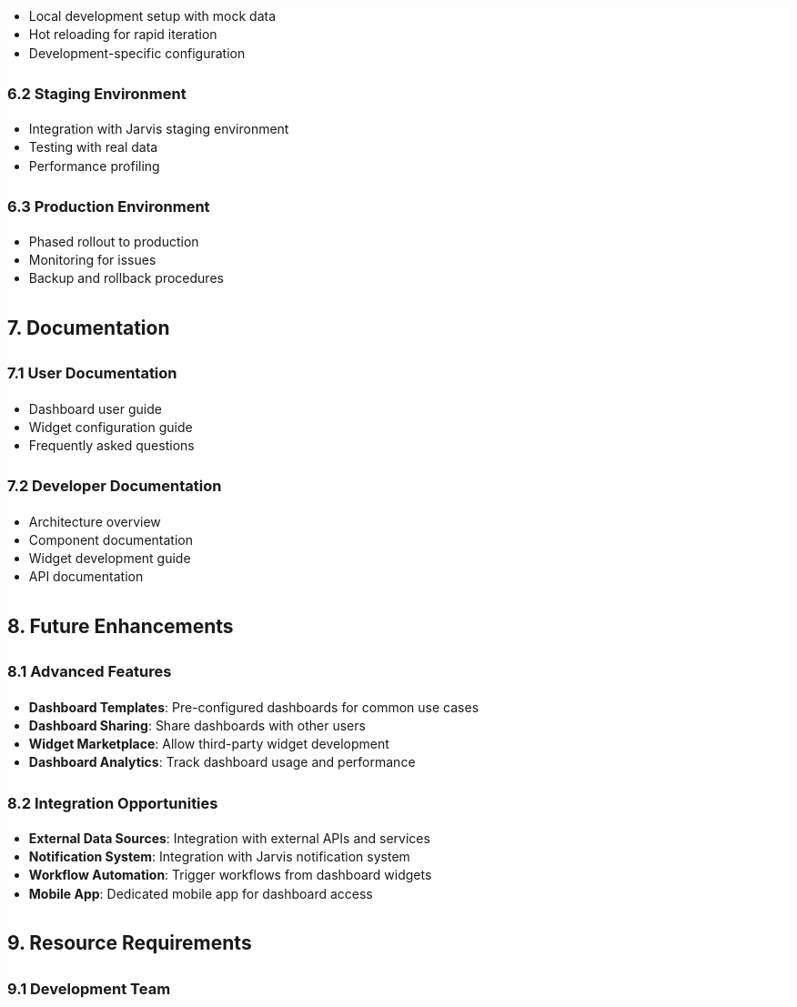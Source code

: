 - Local development setup with mock data
- Hot reloading for rapid iteration
- Development-specific configuration

### 6.2 Staging Environment

- Integration with Jarvis staging environment
- Testing with real data
- Performance profiling

### 6.3 Production Environment

- Phased rollout to production
- Monitoring for issues
- Backup and rollback procedures

## 7. Documentation

### 7.1 User Documentation

- Dashboard user guide
- Widget configuration guide
- Frequently asked questions

### 7.2 Developer Documentation

- Architecture overview
- Component documentation
- Widget development guide
- API documentation

## 8. Future Enhancements

### 8.1 Advanced Features

- **Dashboard Templates**: Pre-configured dashboards for common use cases
- **Dashboard Sharing**: Share dashboards with other users
- **Widget Marketplace**: Allow third-party widget development
- **Dashboard Analytics**: Track dashboard usage and performance

### 8.2 Integration Opportunities

- **External Data Sources**: Integration with external APIs and services
- **Notification System**: Integration with Jarvis notification system
- **Workflow Automation**: Trigger workflows from dashboard widgets
- **Mobile App**: Dedicated mobile app for dashboard access

## 9. Resource Requirements

### 9.1 Development Team
